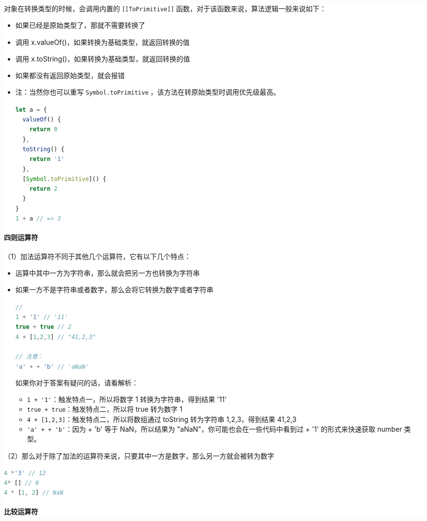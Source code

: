 对象在转换类型的时候，会调用内置的 `[[ToPrimitive]]` 函数，对于该函数来说，算法逻辑一般来说如下：

- 如果已经是原始类型了，那就不需要转换了
- 调用 x.valueOf()，如果转换为基础类型，就返回转换的值
- 调用 x.toString()，如果转换为基础类型，就返回转换的值
- 如果都没有返回原始类型，就会报错
- 注：当然你也可以重写 `Symbol.toPrimitive` ，该方法在转原始类型时调用优先级最高。

  ```js
  let a = {
    valueOf() {
      return 0
    },
    toString() {
      return '1'
    },
    [Symbol.toPrimitive]() {
      return 2
    }
  }
  1 + a // => 3
  ```

#### 四则运算符

（1）加法运算符不同于其他几个运算符，它有以下几个特点：

- 运算中其中一方为字符串，那么就会把另一方也转换为字符串
- 如果一方不是字符串或者数字，那么会将它转换为数字或者字符串

  ```js
  // 
  1 + '1' // '11' 
  true + true // 2 
  4 + [1,2,3] // "41,2,3" 

  // 注意：
  'a' + + 'b' // 'aNaN'
  ```

  如果你对于答案有疑问的话，请看解析：

  - `1 + '1'`：触发特点一，所以将数字 1 转换为字符串，得到结果 '11'
  - `true + true`：触发特点二，所以将 true 转为数字 1
  - `4 + [1,2,3]`：触发特点二，所以将数组通过 toString 转为字符串 1,2,3，得到结果 41,2,3
  - `'a' + + 'b'`：因为 + 'b' 等于 NaN，所以结果为 "aNaN"，你可能也会在一些代码中看到过 + '1' 的形式来快速获取 number 类型。

（2）那么对于除了加法的运算符来说，只要其中一方是数字，那么另一方就会被转为数字

```js
4 *'3' // 12
4* [] // 0
4 * [1, 2] // NaN
```

#### 比较运算符
